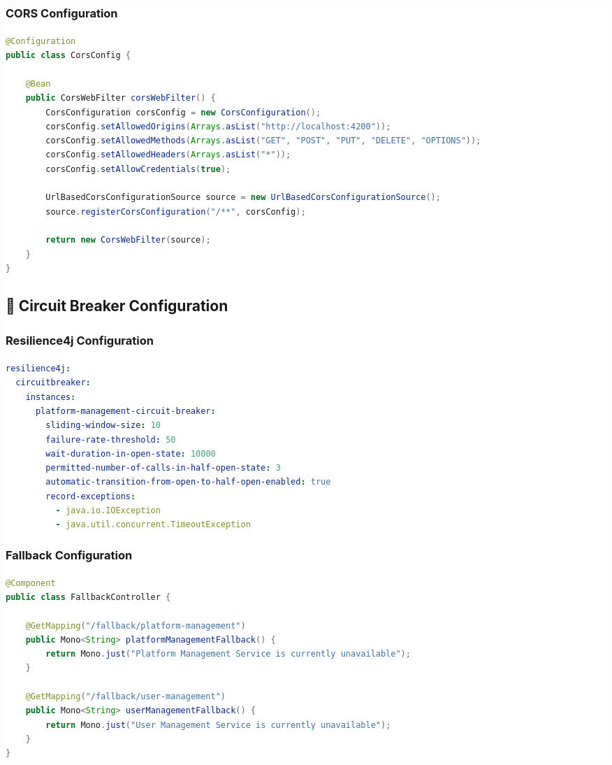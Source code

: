 ```java
```

### CORS Configuration
```java
@Configuration
public class CorsConfig {
    
    @Bean
    public CorsWebFilter corsWebFilter() {
        CorsConfiguration corsConfig = new CorsConfiguration();
        corsConfig.setAllowedOrigins(Arrays.asList("http://localhost:4200"));
        corsConfig.setAllowedMethods(Arrays.asList("GET", "POST", "PUT", "DELETE", "OPTIONS"));
        corsConfig.setAllowedHeaders(Arrays.asList("*"));
        corsConfig.setAllowCredentials(true);
        
        UrlBasedCorsConfigurationSource source = new UrlBasedCorsConfigurationSource();
        source.registerCorsConfiguration("/**", corsConfig);
        
        return new CorsWebFilter(source);
    }
}
```

## 🔄 Circuit Breaker Configuration

### Resilience4j Configuration
```yaml
resilience4j:
  circuitbreaker:
    instances:
      platform-management-circuit-breaker:
        sliding-window-size: 10
        failure-rate-threshold: 50
        wait-duration-in-open-state: 10000
        permitted-number-of-calls-in-half-open-state: 3
        automatic-transition-from-open-to-half-open-enabled: true
        record-exceptions:
          - java.io.IOException
          - java.util.concurrent.TimeoutException
```

### Fallback Configuration
```java
@Component
public class FallbackController {
    
    @GetMapping("/fallback/platform-management")
    public Mono<String> platformManagementFallback() {
        return Mono.just("Platform Management Service is currently unavailable");
    }
    
    @GetMapping("/fallback/user-management")
    public Mono<String> userManagementFallback() {
        return Mono.just("User Management Service is currently unavailable");
    }
}
```
